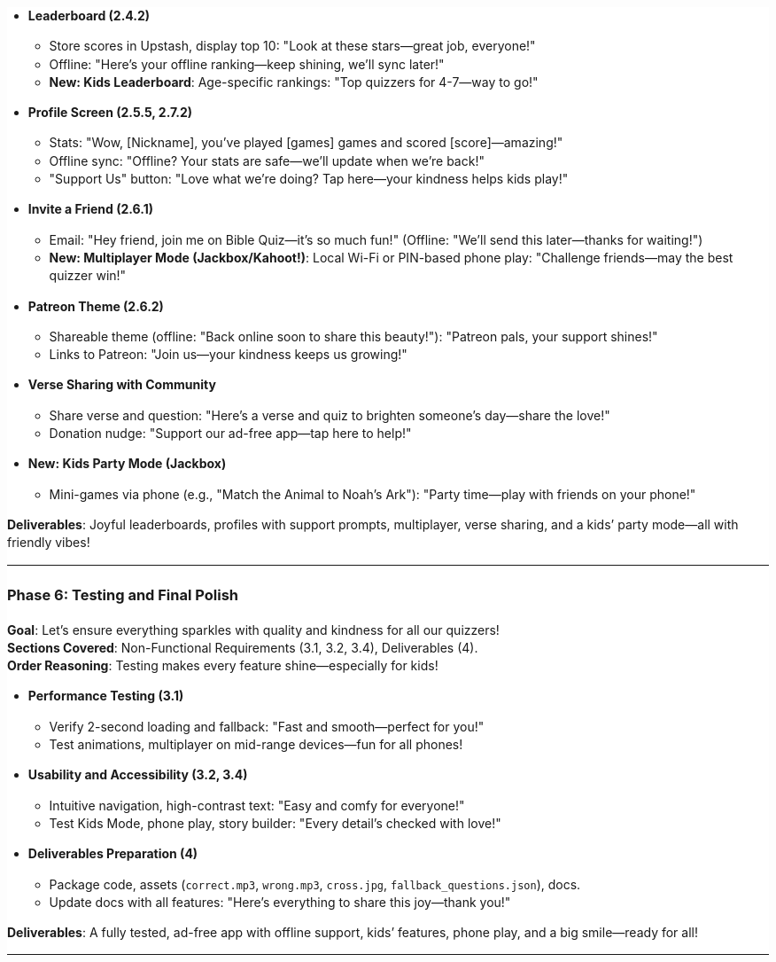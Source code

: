 - **Leaderboard (2.4.2)**  
  - Store scores in Upstash, display top 10: "Look at these stars—great job, everyone!"
  - Offline: "Here’s your offline ranking—keep shining, we’ll sync later!"
  - **New: Kids Leaderboard**: Age-specific rankings: "Top quizzers for 4-7—way to go!"

- **Profile Screen (2.5.5, 2.7.2)**  
  - Stats: "Wow, [Nickname], you’ve played [games] games and scored [score]—amazing!"
  - Offline sync: "Offline? Your stats are safe—we’ll update when we’re back!"
  - "Support Us" button: "Love what we’re doing? Tap here—your kindness helps kids play!"

- **Invite a Friend (2.6.1)**  
  - Email: "Hey friend, join me on Bible Quiz—it’s so much fun!" (Offline: "We’ll send this later—thanks for waiting!")
  - **New: Multiplayer Mode (Jackbox/Kahoot!)**: Local Wi-Fi or PIN-based phone play: "Challenge friends—may the best quizzer win!"

- **Patreon Theme (2.6.2)**  
  - Shareable theme (offline: "Back online soon to share this beauty!"): "Patreon pals, your support shines!"
  - Links to Patreon: "Join us—your kindness keeps us growing!"

- **Verse Sharing with Community**  
  - Share verse and question: "Here’s a verse and quiz to brighten someone’s day—share the love!"  
  - Donation nudge: "Support our ad-free app—tap here to help!"

- **New: Kids Party Mode (Jackbox)**  
  - Mini-games via phone (e.g., "Match the Animal to Noah’s Ark"): "Party time—play with friends on your phone!"

**Deliverables**: Joyful leaderboards, profiles with support prompts, multiplayer, verse sharing, and a kids’ party mode—all with friendly vibes!

---

### Phase 6: Testing and Final Polish

**Goal**: Let’s ensure everything sparkles with quality and kindness for all our quizzers!  
**Sections Covered**: Non-Functional Requirements (3.1, 3.2, 3.4), Deliverables (4).  
**Order Reasoning**: Testing makes every feature shine—especially for kids!

- **Performance Testing (3.1)**  
  - Verify 2-second loading and fallback: "Fast and smooth—perfect for you!"
  - Test animations, multiplayer on mid-range devices—fun for all phones!

- **Usability and Accessibility (3.2, 3.4)**  
  - Intuitive navigation, high-contrast text: "Easy and comfy for everyone!"
  - Test Kids Mode, phone play, story builder: "Every detail’s checked with love!"

- **Deliverables Preparation (4)**  
  - Package code, assets (`correct.mp3`, `wrong.mp3`, `cross.jpg`, `fallback_questions.json`), docs.
  - Update docs with all features: "Here’s everything to share this joy—thank you!"

**Deliverables**: A fully tested, ad-free app with offline support, kids’ features, phone play, and a big smile—ready for all!

---
